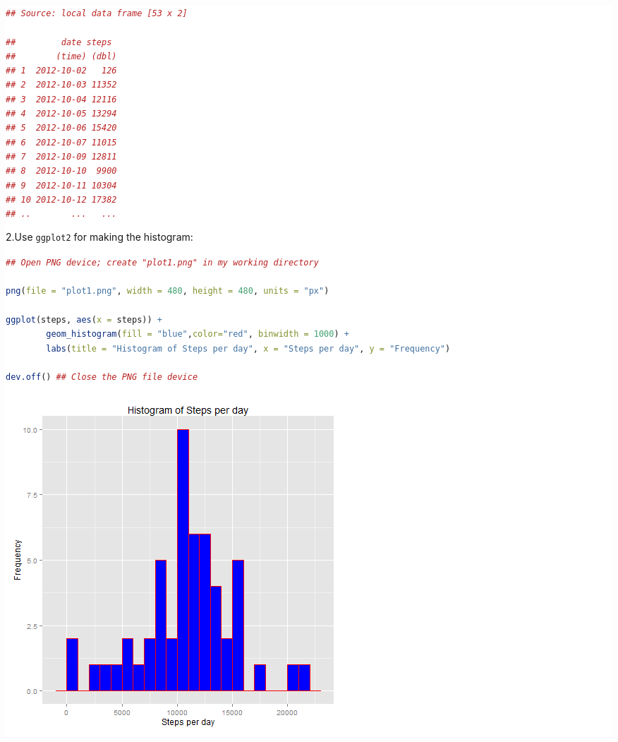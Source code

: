 ```r
## Source: local data frame [53 x 2]

##         date steps
##        (time) (dbl)
## 1  2012-10-02   126
## 2  2012-10-03 11352
## 3  2012-10-04 12116
## 4  2012-10-05 13294
## 5  2012-10-06 15420
## 6  2012-10-07 11015
## 7  2012-10-09 12811
## 8  2012-10-10  9900
## 9  2012-10-11 10304
## 10 2012-10-12 17382
## ..        ...   ...
```


2.Use ```ggplot2``` for making the histogram:

```r
## Open PNG device; create "plot1.png" in my working directory

png(file = "plot1.png", width = 480, height = 480, units = "px") 

ggplot(steps, aes(x = steps)) +
        geom_histogram(fill = "blue",color="red", binwidth = 1000) +
        labs(title = "Histogram of Steps per day", x = "Steps per day", y = "Frequency")

dev.off() ## Close the PNG file device
```

![plot of chunk plot1](figure/plot1.png) 
